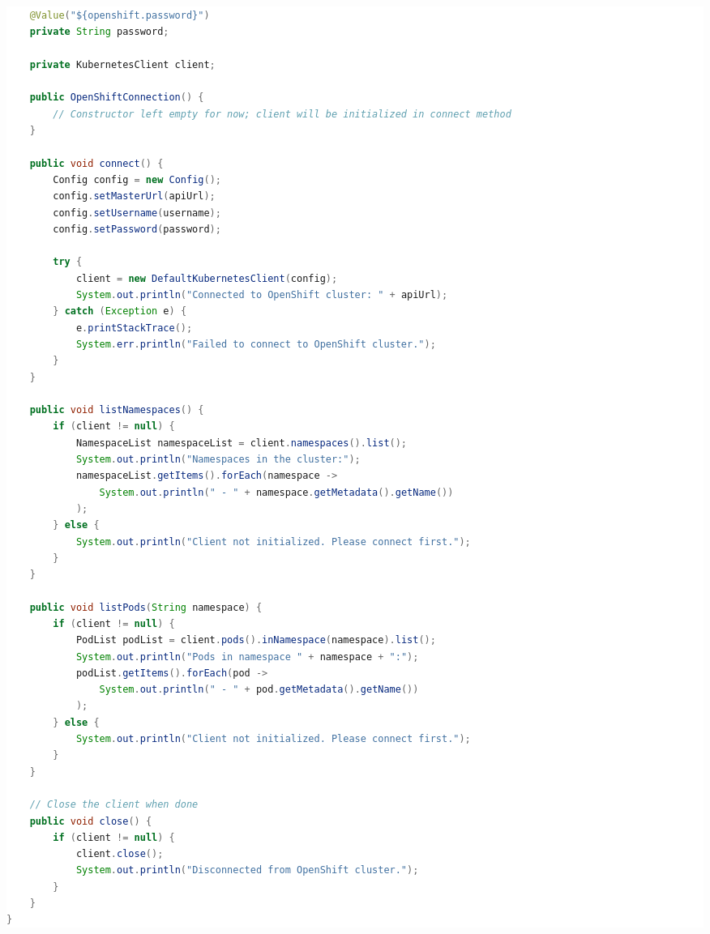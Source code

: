 ```java
    @Value("${openshift.password}")
    private String password;

    private KubernetesClient client;

    public OpenShiftConnection() {
        // Constructor left empty for now; client will be initialized in connect method
    }

    public void connect() {
        Config config = new Config();
        config.setMasterUrl(apiUrl);
        config.setUsername(username);
        config.setPassword(password);

        try {
            client = new DefaultKubernetesClient(config);
            System.out.println("Connected to OpenShift cluster: " + apiUrl);
        } catch (Exception e) {
            e.printStackTrace();
            System.err.println("Failed to connect to OpenShift cluster.");
        }
    }

    public void listNamespaces() {
        if (client != null) {
            NamespaceList namespaceList = client.namespaces().list();
            System.out.println("Namespaces in the cluster:");
            namespaceList.getItems().forEach(namespace ->
                System.out.println(" - " + namespace.getMetadata().getName())
            );
        } else {
            System.out.println("Client not initialized. Please connect first.");
        }
    }

    public void listPods(String namespace) {
        if (client != null) {
            PodList podList = client.pods().inNamespace(namespace).list();
            System.out.println("Pods in namespace " + namespace + ":");
            podList.getItems().forEach(pod ->
                System.out.println(" - " + pod.getMetadata().getName())
            );
        } else {
            System.out.println("Client not initialized. Please connect first.");
        }
    }

    // Close the client when done
    public void close() {
        if (client != null) {
            client.close();
            System.out.println("Disconnected from OpenShift cluster.");
        }
    }
}
```
